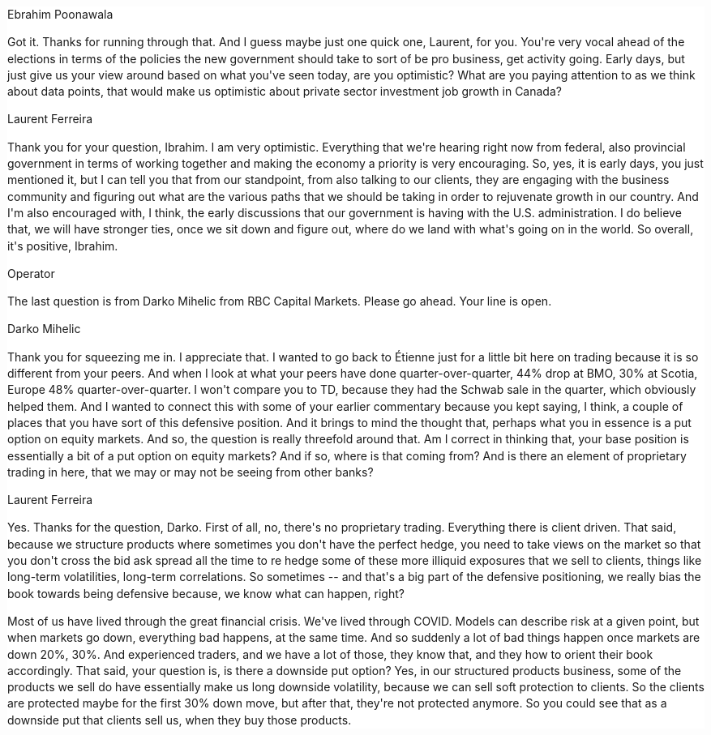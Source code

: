 Ebrahim Poonawala

Got it. Thanks for running through that. And I guess maybe just one quick one, Laurent, for you. You're very vocal ahead of the elections in terms of the policies the new government should take to sort of be pro business, get activity going. Early days, but just give us your view around based on what you've seen today, are you optimistic? What are you paying attention to as we think about data points, that would make us optimistic about private sector investment job growth in Canada?

Laurent Ferreira

Thank you for your question, Ibrahim. I am very optimistic. Everything that we're hearing right now from federal, also provincial government in terms of working together and making the economy a priority is very encouraging. So, yes, it is early days, you just mentioned it, but I can tell you that from our standpoint, from also talking to our clients, they are engaging with the business community and figuring out what are the various paths that we should be taking in order to rejuvenate growth in our country. And I'm also encouraged with, I think, the early discussions that our government is having with the U.S. administration. I do believe that, we will have stronger ties, once we sit down and figure out, where do we land with what's going on in the world. So overall, it's positive, Ibrahim.

Operator

The last question is from Darko Mihelic from RBC Capital Markets. Please go ahead. Your line is open.

Darko Mihelic

Thank you for squeezing me in. I appreciate that. I wanted to go back to Étienne just for a little bit here on trading because it is so different from your peers. And when I look at what your peers have done quarter-over-quarter, 44% drop at BMO, 30% at Scotia, Europe 48% quarter-over-quarter. I won't compare you to TD, because they had the Schwab sale in the quarter, which obviously helped them. And I wanted to connect this with some of your earlier commentary because you kept saying, I think, a couple of places that you have sort of this defensive position. And it brings to mind the thought that, perhaps what you in essence is a put option on equity markets. And so, the question is really threefold around that. Am I correct in thinking that, your base position is essentially a bit of a put option on equity markets? And if so, where is that coming from? And is there an element of proprietary trading in here, that we may or may not be seeing from other banks?

Laurent Ferreira

Yes. Thanks for the question, Darko. First of all, no, there's no proprietary trading. Everything there is client driven. That said, because we structure products where sometimes you don't have the perfect hedge, you need to take views on the market so that you don't cross the bid ask spread all the time to re hedge some of these more illiquid exposures that we sell to clients, things like long-term volatilities, long-term correlations. So sometimes -- and that's a big part of the defensive positioning, we really bias the book towards being defensive because, we know what can happen, right?

Most of us have lived through the great financial crisis. We've lived through COVID. Models can describe risk at a given point, but when markets go down, everything bad happens, at the same time. And so suddenly a lot of bad things happen once markets are down 20%, 30%. And experienced traders, and we have a lot of those, they know that, and they how to orient their book accordingly. That said, your question is, is there a downside put option? Yes, in our structured products business, some of the products we sell do have essentially make us long downside volatility, because we can sell soft protection to clients. So the clients are protected maybe for the first 30% down move, but after that, they're not protected anymore. So you could see that as a downside put that clients sell us, when they buy those products.
